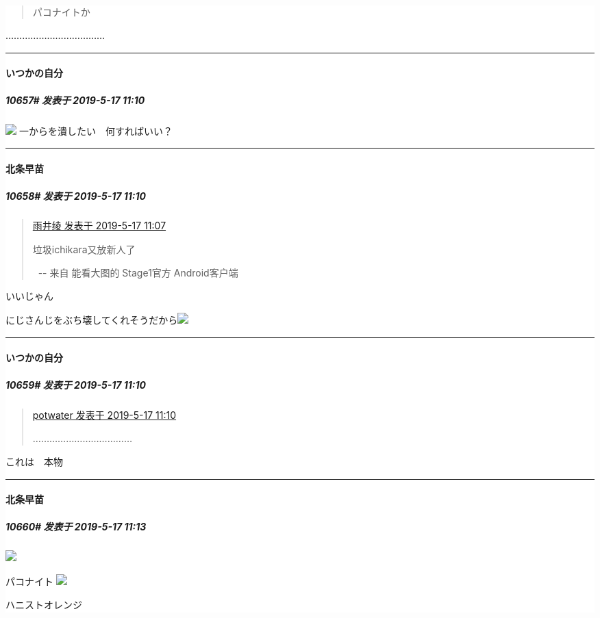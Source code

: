 
<blockquote>パコナイトか</blockquote>

………………………………


*****

####  いつかの自分  
##### 10657#       发表于 2019-5-17 11:10


<img src="https://static.saraba1st.com/image/smiley/face2017/018.png" referrerpolicy="no-referrer"> 一からを潰したい　何すればいい？


*****

####  北条早苗  
##### 10658#       发表于 2019-5-17 11:10


<blockquote><a href="httphttps://bbs.saraba1st.com/2b/forum.php?mod=redirect&amp;goto=findpost&amp;pid=43730806&amp;ptid=1823171" target="_blank">雨井绫 发表于 2019-5-17 11:07</a>

垃圾ichikara又放新人了


  -- 来自 能看大图的 Stage1官方 Android客户端</blockquote>
いいじゃん

にじさんじをぶち壊してくれそうだから<img src="https://static.saraba1st.com/image/smiley/face2017/067.png" referrerpolicy="no-referrer">


*****

####  いつかの自分  
##### 10659#       发表于 2019-5-17 11:10


<blockquote><a href="httphttps://bbs.saraba1st.com/2b/forum.php?mod=redirect&amp;goto=findpost&amp;pid=43730859&amp;ptid=1823171" target="_blank">potwater 发表于 2019-5-17 11:10</a>

………………………………</blockquote>
これは　本物


*****

####  北条早苗  
##### 10660#       发表于 2019-5-17 11:13


<img src="https://i.loli.net/2019/05/17/5cde26ab5d3a760355.png" referrerpolicy="no-referrer">

パコナイト
<img src="https://i.loli.net/2019/05/17/5cde26ab59cfa25102.png" referrerpolicy="no-referrer">

ハニストオレンジ
